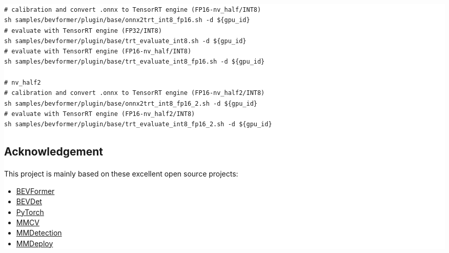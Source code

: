 ```shell
# calibration and convert .onnx to TensorRT engine (FP16-nv_half/INT8)
sh samples/bevformer/plugin/base/onnx2trt_int8_fp16.sh -d ${gpu_id}
# evaluate with TensorRT engine (FP32/INT8)
sh samples/bevformer/plugin/base/trt_evaluate_int8.sh -d ${gpu_id}
# evaluate with TensorRT engine (FP16-nv_half/INT8)
sh samples/bevformer/plugin/base/trt_evaluate_int8_fp16.sh -d ${gpu_id}

# nv_half2
# calibration and convert .onnx to TensorRT engine (FP16-nv_half2/INT8)
sh samples/bevformer/plugin/base/onnx2trt_int8_fp16_2.sh -d ${gpu_id}
# evaluate with TensorRT engine (FP16-nv_half2/INT8)
sh samples/bevformer/plugin/base/trt_evaluate_int8_fp16_2.sh -d ${gpu_id}
```

## Acknowledgement

This project is mainly based on these excellent open source projects:

* [BEVFormer](https://github.com/fundamentalvision/BEVFormer)
* [BEVDet](https://github.com/HuangJunJie2017/BEVDet)
* [PyTorch](https://github.com/pytorch/pytorch)
* [MMCV](https://github.com/open-mmlab/mmcv)
* [MMDetection](https://github.com/open-mmlab/mmdetection)
* [MMDeploy](https://github.com/open-mmlab/mmdeploy)

